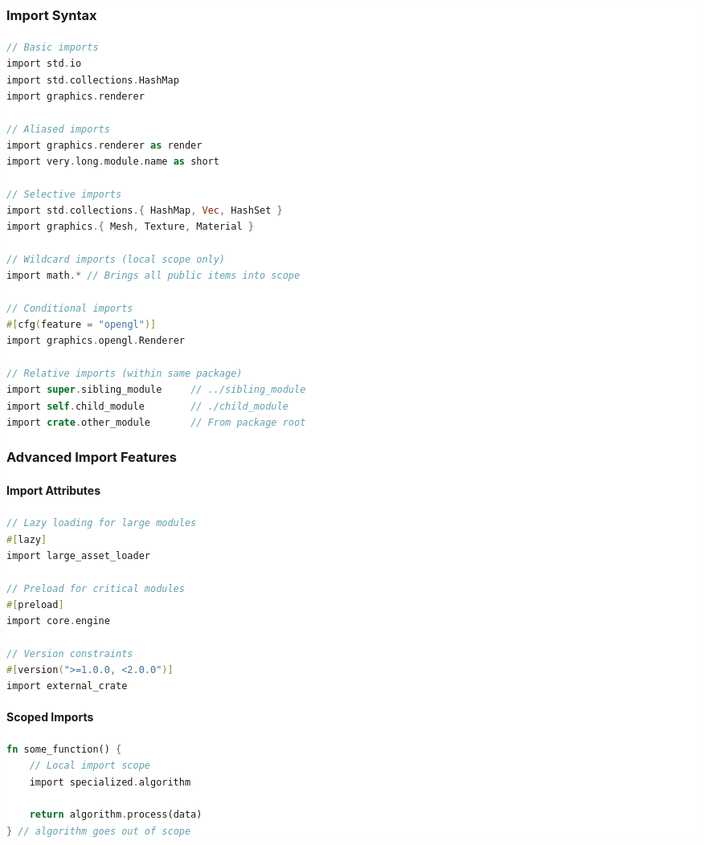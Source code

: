 ### Import Syntax

```rust
// Basic imports
import std.io
import std.collections.HashMap
import graphics.renderer

// Aliased imports
import graphics.renderer as render
import very.long.module.name as short

// Selective imports
import std.collections.{ HashMap, Vec, HashSet }
import graphics.{ Mesh, Texture, Material }

// Wildcard imports (local scope only)
import math.* // Brings all public items into scope

// Conditional imports
#[cfg(feature = "opengl")]
import graphics.opengl.Renderer

// Relative imports (within same package)
import super.sibling_module     // ../sibling_module
import self.child_module        // ./child_module
import crate.other_module       // From package root
```

### Advanced Import Features

#### Import Attributes

```rust
// Lazy loading for large modules
#[lazy]
import large_asset_loader

// Preload for critical modules
#[preload]
import core.engine

// Version constraints
#[version(">=1.0.0, <2.0.0")]
import external_crate
```

#### Scoped Imports

```rust
fn some_function() {
    // Local import scope
    import specialized.algorithm
    
    return algorithm.process(data)
} // algorithm goes out of scope
```
